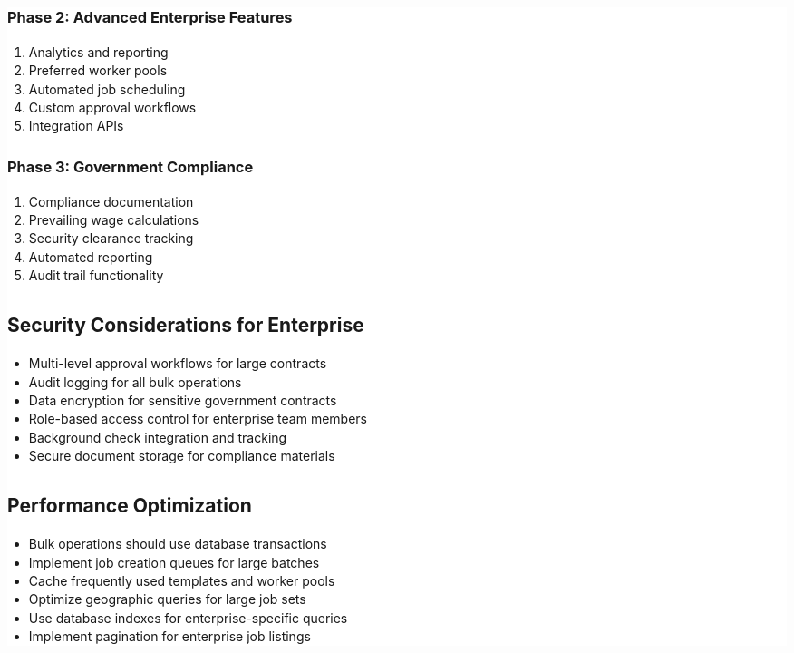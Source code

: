 ### Phase 2: Advanced Enterprise Features
1. Analytics and reporting
2. Preferred worker pools
3. Automated job scheduling
4. Custom approval workflows
5. Integration APIs

### Phase 3: Government Compliance
1. Compliance documentation
2. Prevailing wage calculations
3. Security clearance tracking
4. Automated reporting
5. Audit trail functionality

## Security Considerations for Enterprise
- Multi-level approval workflows for large contracts
- Audit logging for all bulk operations
- Data encryption for sensitive government contracts
- Role-based access control for enterprise team members
- Background check integration and tracking
- Secure document storage for compliance materials

## Performance Optimization
- Bulk operations should use database transactions
- Implement job creation queues for large batches
- Cache frequently used templates and worker pools
- Optimize geographic queries for large job sets
- Use database indexes for enterprise-specific queries
- Implement pagination for enterprise job listings
